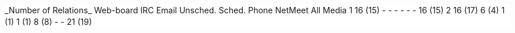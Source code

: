 <tbody>

<tr>

<th>_Number of Relations_</th>

<th>Web-board</th>

<th>IRC</th>

<th>Email</th>

<th>Unsched.</th>

<th>Sched.</th>

<th>Phone</th>

<th>NetMeet</th>

<th>All Media</th>

</tr>

<tr>

<th>1</th>

<td align="center">16 (15)</td>

<td align="center">-</td>

<td align="center">-</td>

<td align="center">-</td>

<td align="center">-</td>

<td align="center">-</td>

<td align="center">-</td>

<td align="center">16 (15)</td>

</tr>

<tr>

<th>2</th>

<td align="center">16 (17)</td>

<td align="center">6 (4)</td>

<td align="center">1 (1)</td>

<td align="center">1 (1)</td>

<td align="center">8 (8)</td>

<td align="center">-</td>

<td align="center">-</td>

<td align="center">21 (19)</td>
